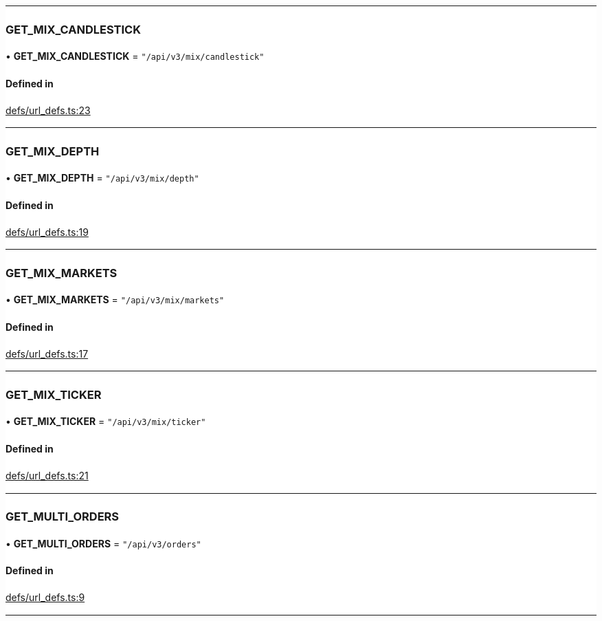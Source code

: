 ___

### GET\_MIX\_CANDLESTICK

• **GET\_MIX\_CANDLESTICK** = `"/api/v3/mix/candlestick"`

#### Defined in

[defs/url_defs.ts:23](https://github.com/Loopring/loopring_sdk/blob/fd60be9/src/defs/url_defs.ts#L23)

___

### GET\_MIX\_DEPTH

• **GET\_MIX\_DEPTH** = `"/api/v3/mix/depth"`

#### Defined in

[defs/url_defs.ts:19](https://github.com/Loopring/loopring_sdk/blob/fd60be9/src/defs/url_defs.ts#L19)

___

### GET\_MIX\_MARKETS

• **GET\_MIX\_MARKETS** = `"/api/v3/mix/markets"`

#### Defined in

[defs/url_defs.ts:17](https://github.com/Loopring/loopring_sdk/blob/fd60be9/src/defs/url_defs.ts#L17)

___

### GET\_MIX\_TICKER

• **GET\_MIX\_TICKER** = `"/api/v3/mix/ticker"`

#### Defined in

[defs/url_defs.ts:21](https://github.com/Loopring/loopring_sdk/blob/fd60be9/src/defs/url_defs.ts#L21)

___

### GET\_MULTI\_ORDERS

• **GET\_MULTI\_ORDERS** = `"/api/v3/orders"`

#### Defined in

[defs/url_defs.ts:9](https://github.com/Loopring/loopring_sdk/blob/fd60be9/src/defs/url_defs.ts#L9)

___
